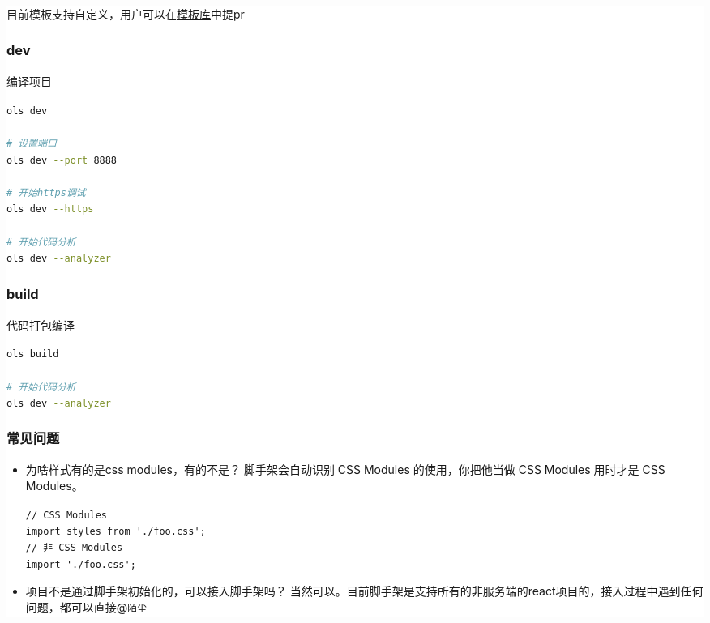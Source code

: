 目前模板支持自定义，用户可以在[模板库](https://github.com/ols-scripts/template)中提pr

### dev

编译项目

```bash
ols dev

# 设置端口
ols dev --port 8888

# 开始https调试
ols dev --https

# 开始代码分析
ols dev --analyzer
```

### build

代码打包编译

```bash
ols build

# 开始代码分析
ols dev --analyzer
```

### 常见问题

- 为啥样式有的是css modules，有的不是？
  脚手架会自动识别 CSS Modules 的使用，你把他当做 CSS Modules 用时才是 CSS Modules。

  ```tsx
  // CSS Modules
  import styles from './foo.css';
  // 非 CSS Modules
  import './foo.css';
  ```

- 项目不是通过脚手架初始化的，可以接入脚手架吗？
  当然可以。目前脚手架是支持所有的非服务端的react项目的，接入过程中遇到任何问题，都可以直接@`陌尘`
